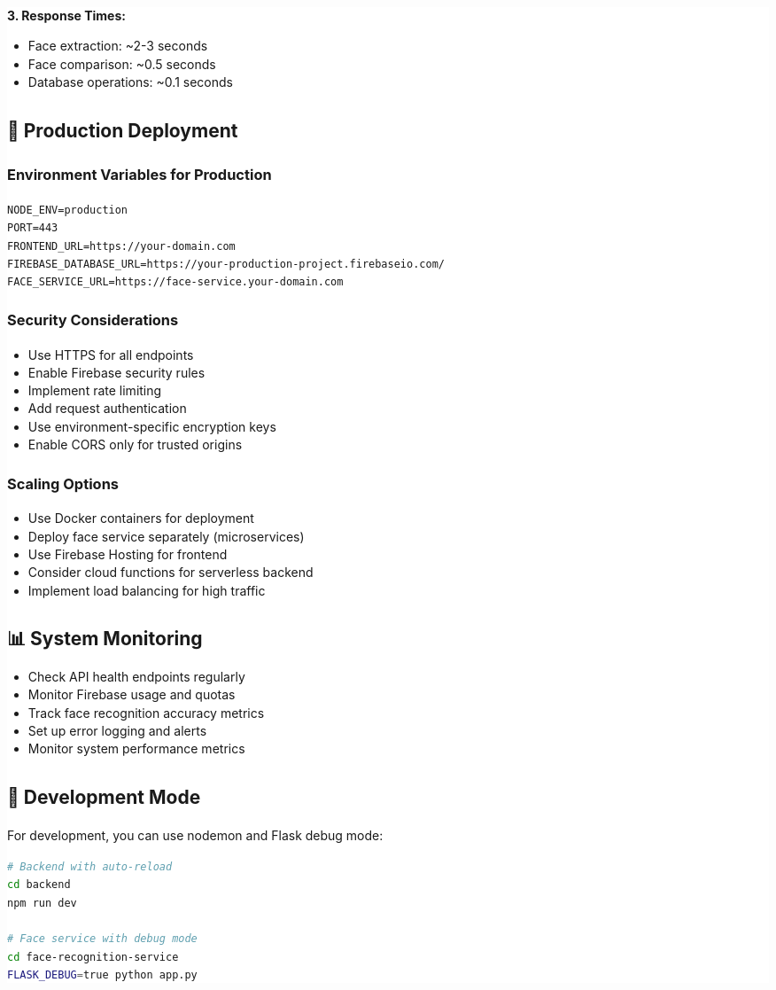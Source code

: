 **3. Response Times:**
- Face extraction: ~2-3 seconds
- Face comparison: ~0.5 seconds
- Database operations: ~0.1 seconds

## 🚀 Production Deployment

### Environment Variables for Production
```env
NODE_ENV=production
PORT=443
FRONTEND_URL=https://your-domain.com
FIREBASE_DATABASE_URL=https://your-production-project.firebaseio.com/
FACE_SERVICE_URL=https://face-service.your-domain.com
```

### Security Considerations
- Use HTTPS for all endpoints
- Enable Firebase security rules
- Implement rate limiting
- Add request authentication
- Use environment-specific encryption keys
- Enable CORS only for trusted origins

### Scaling Options
- Use Docker containers for deployment
- Deploy face service separately (microservices)
- Use Firebase Hosting for frontend
- Consider cloud functions for serverless backend
- Implement load balancing for high traffic

## 📊 System Monitoring

- Check API health endpoints regularly
- Monitor Firebase usage and quotas  
- Track face recognition accuracy metrics
- Set up error logging and alerts
- Monitor system performance metrics

## 🔧 Development Mode

For development, you can use nodemon and Flask debug mode:

```bash
# Backend with auto-reload
cd backend
npm run dev

# Face service with debug mode
cd face-recognition-service  
FLASK_DEBUG=true python app.py
```
